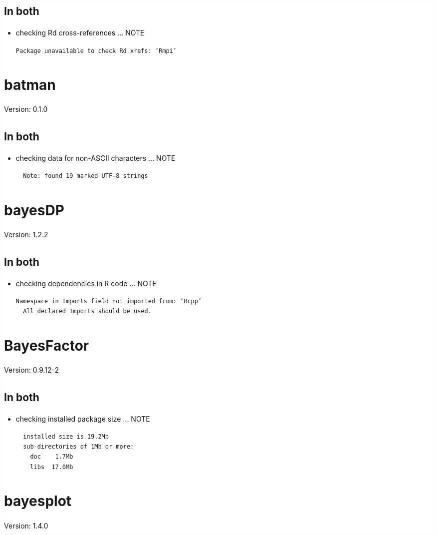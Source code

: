 ## In both

*   checking Rd cross-references ... NOTE
    ```
    Package unavailable to check Rd xrefs: ‘Rmpi’
    ```

# batman

Version: 0.1.0

## In both

*   checking data for non-ASCII characters ... NOTE
    ```
      Note: found 19 marked UTF-8 strings
    ```

# bayesDP

Version: 1.2.2

## In both

*   checking dependencies in R code ... NOTE
    ```
    Namespace in Imports field not imported from: ‘Rcpp’
      All declared Imports should be used.
    ```

# BayesFactor

Version: 0.9.12-2

## In both

*   checking installed package size ... NOTE
    ```
      installed size is 19.2Mb
      sub-directories of 1Mb or more:
        doc    1.7Mb
        libs  17.0Mb
    ```

# bayesplot

Version: 1.4.0
